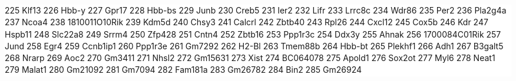   <TR> <TD align="right"> 225 </TD> <TD> Klf13 </TD> </TR>
  <TR> <TD align="right"> 226 </TD> <TD> Hbb-y </TD> </TR>
  <TR> <TD align="right"> 227 </TD> <TD> Gpr17 </TD> </TR>
  <TR> <TD align="right"> 228 </TD> <TD> Hbb-bs </TD> </TR>
  <TR> <TD align="right"> 229 </TD> <TD> Junb </TD> </TR>
  <TR> <TD align="right"> 230 </TD> <TD> Creb5 </TD> </TR>
  <TR> <TD align="right"> 231 </TD> <TD> Ier2 </TD> </TR>
  <TR> <TD align="right"> 232 </TD> <TD> Lifr </TD> </TR>
  <TR> <TD align="right"> 233 </TD> <TD> Lrrc8c </TD> </TR>
  <TR> <TD align="right"> 234 </TD> <TD> Wdr86 </TD> </TR>
  <TR> <TD align="right"> 235 </TD> <TD> Per2 </TD> </TR>
  <TR> <TD align="right"> 236 </TD> <TD> Pla2g4a </TD> </TR>
  <TR> <TD align="right"> 237 </TD> <TD> Ncoa4 </TD> </TR>
  <TR> <TD align="right"> 238 </TD> <TD> 1810011O10Rik </TD> </TR>
  <TR> <TD align="right"> 239 </TD> <TD> Kdm5d </TD> </TR>
  <TR> <TD align="right"> 240 </TD> <TD> Chsy3 </TD> </TR>
  <TR> <TD align="right"> 241 </TD> <TD> Calcrl </TD> </TR>
  <TR> <TD align="right"> 242 </TD> <TD> Zbtb40 </TD> </TR>
  <TR> <TD align="right"> 243 </TD> <TD> Rpl26 </TD> </TR>
  <TR> <TD align="right"> 244 </TD> <TD> Cxcl12 </TD> </TR>
  <TR> <TD align="right"> 245 </TD> <TD> Cox5b </TD> </TR>
  <TR> <TD align="right"> 246 </TD> <TD> Kdr </TD> </TR>
  <TR> <TD align="right"> 247 </TD> <TD> Hspb11 </TD> </TR>
  <TR> <TD align="right"> 248 </TD> <TD> Slc22a8 </TD> </TR>
  <TR> <TD align="right"> 249 </TD> <TD> Srrm4 </TD> </TR>
  <TR> <TD align="right"> 250 </TD> <TD> Zfp428 </TD> </TR>
  <TR> <TD align="right"> 251 </TD> <TD> Cntn4 </TD> </TR>
  <TR> <TD align="right"> 252 </TD> <TD> Zbtb16 </TD> </TR>
  <TR> <TD align="right"> 253 </TD> <TD> Ppp1r3c </TD> </TR>
  <TR> <TD align="right"> 254 </TD> <TD> Ddx3y </TD> </TR>
  <TR> <TD align="right"> 255 </TD> <TD> Ahnak </TD> </TR>
  <TR> <TD align="right"> 256 </TD> <TD> 1700084C01Rik </TD> </TR>
  <TR> <TD align="right"> 257 </TD> <TD> Jund </TD> </TR>
  <TR> <TD align="right"> 258 </TD> <TD> Egr4 </TD> </TR>
  <TR> <TD align="right"> 259 </TD> <TD> Ccnb1ip1 </TD> </TR>
  <TR> <TD align="right"> 260 </TD> <TD> Ppp1r3e </TD> </TR>
  <TR> <TD align="right"> 261 </TD> <TD> Gm7292 </TD> </TR>
  <TR> <TD align="right"> 262 </TD> <TD> H2-Bl </TD> </TR>
  <TR> <TD align="right"> 263 </TD> <TD> Tmem88b </TD> </TR>
  <TR> <TD align="right"> 264 </TD> <TD> Hbb-bt </TD> </TR>
  <TR> <TD align="right"> 265 </TD> <TD> Plekhf1 </TD> </TR>
  <TR> <TD align="right"> 266 </TD> <TD> Adh1 </TD> </TR>
  <TR> <TD align="right"> 267 </TD> <TD> B3galt5 </TD> </TR>
  <TR> <TD align="right"> 268 </TD> <TD> Nrarp </TD> </TR>
  <TR> <TD align="right"> 269 </TD> <TD> Aoc2 </TD> </TR>
  <TR> <TD align="right"> 270 </TD> <TD> Gm3411 </TD> </TR>
  <TR> <TD align="right"> 271 </TD> <TD> Nhsl2 </TD> </TR>
  <TR> <TD align="right"> 272 </TD> <TD> Gm15631 </TD> </TR>
  <TR> <TD align="right"> 273 </TD> <TD> Xist </TD> </TR>
  <TR> <TD align="right"> 274 </TD> <TD> BC064078 </TD> </TR>
  <TR> <TD align="right"> 275 </TD> <TD> Apold1 </TD> </TR>
  <TR> <TD align="right"> 276 </TD> <TD> Sox2ot </TD> </TR>
  <TR> <TD align="right"> 277 </TD> <TD> Myl6 </TD> </TR>
  <TR> <TD align="right"> 278 </TD> <TD> Neat1 </TD> </TR>
  <TR> <TD align="right"> 279 </TD> <TD> Malat1 </TD> </TR>
  <TR> <TD align="right"> 280 </TD> <TD> Gm21092 </TD> </TR>
  <TR> <TD align="right"> 281 </TD> <TD> Gm7094 </TD> </TR>
  <TR> <TD align="right"> 282 </TD> <TD> Fam181a </TD> </TR>
  <TR> <TD align="right"> 283 </TD> <TD> Gm26782 </TD> </TR>
  <TR> <TD align="right"> 284 </TD> <TD> Bin2 </TD> </TR>
  <TR> <TD align="right"> 285 </TD> <TD> Gm26924 </TD> </TR>
   </TABLE>
